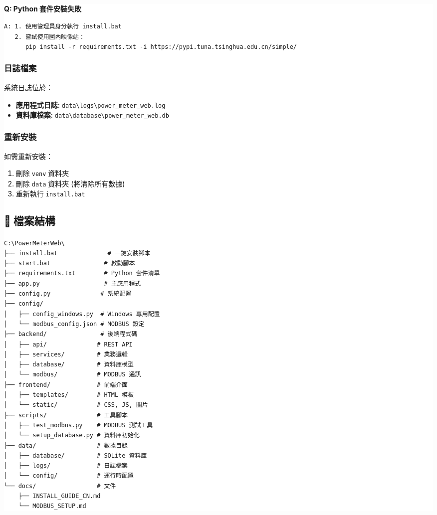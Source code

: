 **Q: Python 套件安裝失敗**
```
A: 1. 使用管理員身分執行 install.bat
   2. 嘗試使用國內映像站：
      pip install -r requirements.txt -i https://pypi.tuna.tsinghua.edu.cn/simple/
```

### 日誌檔案

系統日誌位於：
- **應用程式日誌**: `data\logs\power_meter_web.log`
- **資料庫檔案**: `data\database\power_meter_web.db`

### 重新安裝

如需重新安裝：

1. 刪除 `venv` 資料夾
2. 刪除 `data` 資料夾 (將清除所有數據)
3. 重新執行 `install.bat`

## 📁 檔案結構

```
C:\PowerMeterWeb\
├── install.bat              # 一鍵安裝腳本
├── start.bat               # 啟動腳本
├── requirements.txt        # Python 套件清單
├── app.py                  # 主應用程式
├── config.py              # 系統配置
├── config/
│   ├── config_windows.py  # Windows 專用配置
│   └── modbus_config.json # MODBUS 設定
├── backend/               # 後端程式碼
│   ├── api/              # REST API
│   ├── services/         # 業務邏輯
│   ├── database/         # 資料庫模型
│   └── modbus/           # MODBUS 通訊
├── frontend/             # 前端介面
│   ├── templates/        # HTML 模板
│   └── static/           # CSS, JS, 圖片
├── scripts/              # 工具腳本
│   ├── test_modbus.py    # MODBUS 測試工具
│   └── setup_database.py # 資料庫初始化
├── data/                 # 數據目錄
│   ├── database/         # SQLite 資料庫
│   ├── logs/             # 日誌檔案
│   └── config/           # 運行時配置
└── docs/                 # 文件
    ├── INSTALL_GUIDE_CN.md
    └── MODBUS_SETUP.md
```
